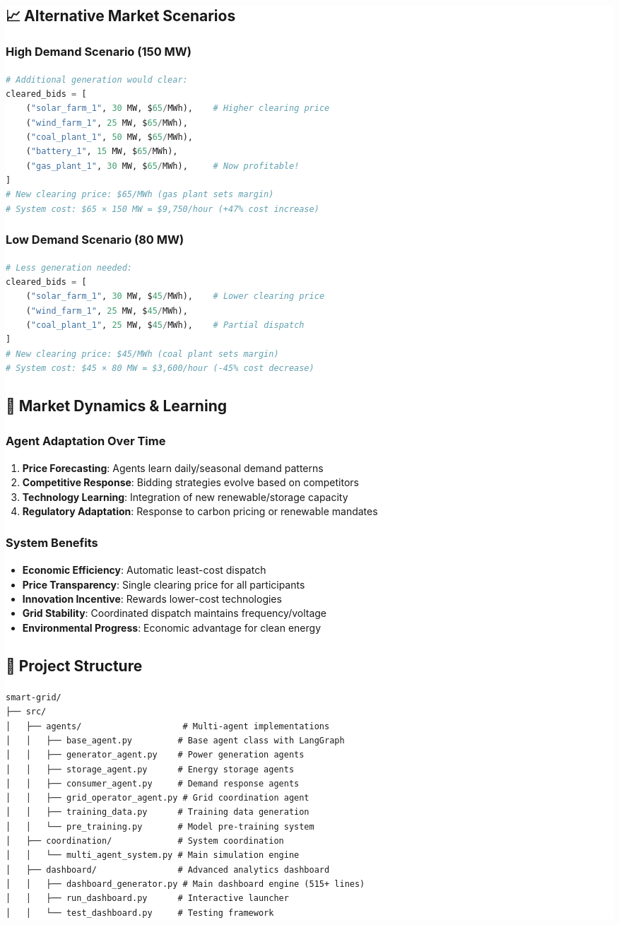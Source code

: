 ## 📈 Alternative Market Scenarios

### **High Demand Scenario (150 MW)**
```python
# Additional generation would clear:
cleared_bids = [
    ("solar_farm_1", 30 MW, $65/MWh),    # Higher clearing price
    ("wind_farm_1", 25 MW, $65/MWh),
    ("coal_plant_1", 50 MW, $65/MWh), 
    ("battery_1", 15 MW, $65/MWh),
    ("gas_plant_1", 30 MW, $65/MWh),     # Now profitable!
]
# New clearing price: $65/MWh (gas plant sets margin)
# System cost: $65 × 150 MW = $9,750/hour (+47% cost increase)
```

### **Low Demand Scenario (80 MW)**
```python
# Less generation needed:
cleared_bids = [
    ("solar_farm_1", 30 MW, $45/MWh),    # Lower clearing price
    ("wind_farm_1", 25 MW, $45/MWh),
    ("coal_plant_1", 25 MW, $45/MWh),    # Partial dispatch
]
# New clearing price: $45/MWh (coal plant sets margin)
# System cost: $45 × 80 MW = $3,600/hour (-45% cost decrease)
```

## 🔄 Market Dynamics & Learning

### **Agent Adaptation Over Time**
1. **Price Forecasting**: Agents learn daily/seasonal demand patterns
2. **Competitive Response**: Bidding strategies evolve based on competitors
3. **Technology Learning**: Integration of new renewable/storage capacity
4. **Regulatory Adaptation**: Response to carbon pricing or renewable mandates

### **System Benefits**
- **Economic Efficiency**: Automatic least-cost dispatch
- **Price Transparency**: Single clearing price for all participants
- **Innovation Incentive**: Rewards lower-cost technologies
- **Grid Stability**: Coordinated dispatch maintains frequency/voltage
- **Environmental Progress**: Economic advantage for clean energy

## 📁 Project Structure

```
smart-grid/
├── src/
│   ├── agents/                    # Multi-agent implementations
│   │   ├── base_agent.py         # Base agent class with LangGraph
│   │   ├── generator_agent.py    # Power generation agents
│   │   ├── storage_agent.py      # Energy storage agents
│   │   ├── consumer_agent.py     # Demand response agents
│   │   ├── grid_operator_agent.py # Grid coordination agent
│   │   ├── training_data.py      # Training data generation
│   │   └── pre_training.py       # Model pre-training system
│   ├── coordination/             # System coordination
│   │   └── multi_agent_system.py # Main simulation engine
│   ├── dashboard/                # Advanced analytics dashboard
│   │   ├── dashboard_generator.py # Main dashboard engine (515+ lines)
│   │   ├── run_dashboard.py      # Interactive launcher
│   │   └── test_dashboard.py     # Testing framework
```